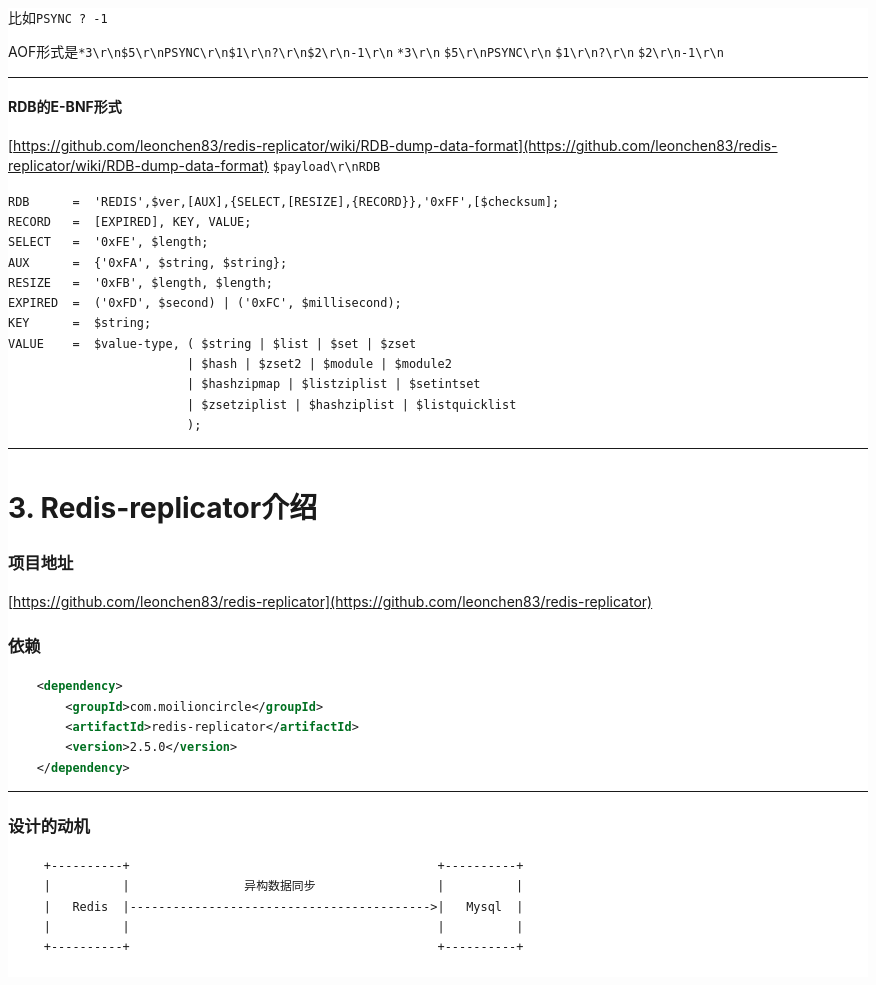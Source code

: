 比如`PSYNC ? -1`

AOF形式是`*3\r\n$5\r\nPSYNC\r\n$1\r\n?\r\n$2\r\n-1\r\n`
`*3\r\n`
`$5\r\nPSYNC\r\n`
`$1\r\n?\r\n`
`$2\r\n-1\r\n`

---

#### RDB的E-BNF形式
[https://github.com/leonchen83/redis-replicator/wiki/RDB-dump-data-format](https://github.com/leonchen83/redis-replicator/wiki/RDB-dump-data-format)
`$payload\r\nRDB`
```
RDB      =  'REDIS',$ver,[AUX],{SELECT,[RESIZE],{RECORD}},'0xFF',[$checksum];
RECORD   =  [EXPIRED], KEY, VALUE;
SELECT   =  '0xFE', $length;
AUX      =  {'0xFA', $string, $string};
RESIZE   =  '0xFB', $length, $length;
EXPIRED  =  ('0xFD', $second) | ('0xFC', $millisecond);
KEY      =  $string;
VALUE    =  $value-type, ( $string | $list | $set | $zset
                         | $hash | $zset2 | $module | $module2 
                         | $hashzipmap | $listziplist | $setintset
                         | $zsetziplist | $hashziplist | $listquicklist
                         );
```

---

# 3. Redis-replicator介绍

### 项目地址

[https://github.com/leonchen83/redis-replicator](https://github.com/leonchen83/redis-replicator)
### 依赖
```xml
    <dependency>
        <groupId>com.moilioncircle</groupId>
        <artifactId>redis-replicator</artifactId>
        <version>2.5.0</version>
    </dependency>
```
---

### 设计的动机
```
     +----------+                                           +----------+
     |          |                异构数据同步                 |          |
     |   Redis  |------------------------------------------>|   Mysql  |
     |          |                                           |          |
     +----------+                                           +----------+
     
```
